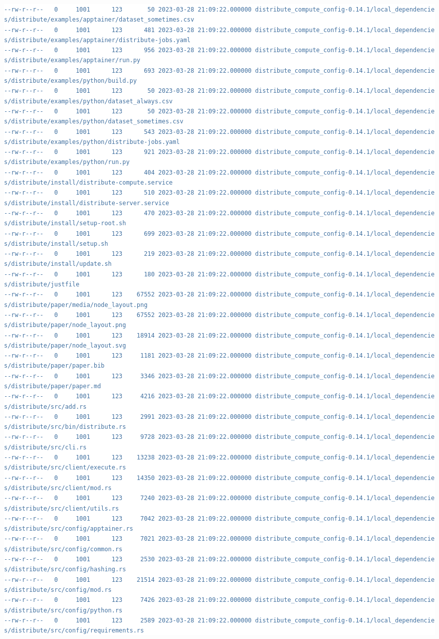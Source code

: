 ```diff
--rw-r--r--   0     1001      123       50 2023-03-28 21:09:22.000000 distribute_compute_config-0.14.1/local_dependencies/distribute/examples/apptainer/dataset_sometimes.csv
--rw-r--r--   0     1001      123      481 2023-03-28 21:09:22.000000 distribute_compute_config-0.14.1/local_dependencies/distribute/examples/apptainer/distribute-jobs.yaml
--rw-r--r--   0     1001      123      956 2023-03-28 21:09:22.000000 distribute_compute_config-0.14.1/local_dependencies/distribute/examples/apptainer/run.py
--rw-r--r--   0     1001      123      693 2023-03-28 21:09:22.000000 distribute_compute_config-0.14.1/local_dependencies/distribute/examples/python/build.py
--rw-r--r--   0     1001      123       50 2023-03-28 21:09:22.000000 distribute_compute_config-0.14.1/local_dependencies/distribute/examples/python/dataset_always.csv
--rw-r--r--   0     1001      123       50 2023-03-28 21:09:22.000000 distribute_compute_config-0.14.1/local_dependencies/distribute/examples/python/dataset_sometimes.csv
--rw-r--r--   0     1001      123      543 2023-03-28 21:09:22.000000 distribute_compute_config-0.14.1/local_dependencies/distribute/examples/python/distribute-jobs.yaml
--rw-r--r--   0     1001      123      921 2023-03-28 21:09:22.000000 distribute_compute_config-0.14.1/local_dependencies/distribute/examples/python/run.py
--rw-r--r--   0     1001      123      404 2023-03-28 21:09:22.000000 distribute_compute_config-0.14.1/local_dependencies/distribute/install/distribute-compute.service
--rw-r--r--   0     1001      123      510 2023-03-28 21:09:22.000000 distribute_compute_config-0.14.1/local_dependencies/distribute/install/distribute-server.service
--rw-r--r--   0     1001      123      470 2023-03-28 21:09:22.000000 distribute_compute_config-0.14.1/local_dependencies/distribute/install/setup-root.sh
--rw-r--r--   0     1001      123      699 2023-03-28 21:09:22.000000 distribute_compute_config-0.14.1/local_dependencies/distribute/install/setup.sh
--rw-r--r--   0     1001      123      219 2023-03-28 21:09:22.000000 distribute_compute_config-0.14.1/local_dependencies/distribute/install/update.sh
--rw-r--r--   0     1001      123      180 2023-03-28 21:09:22.000000 distribute_compute_config-0.14.1/local_dependencies/distribute/justfile
--rw-r--r--   0     1001      123    67552 2023-03-28 21:09:22.000000 distribute_compute_config-0.14.1/local_dependencies/distribute/paper/media/node_layout.png
--rw-r--r--   0     1001      123    67552 2023-03-28 21:09:22.000000 distribute_compute_config-0.14.1/local_dependencies/distribute/paper/node_layout.png
--rw-r--r--   0     1001      123    18914 2023-03-28 21:09:22.000000 distribute_compute_config-0.14.1/local_dependencies/distribute/paper/node_layout.svg
--rw-r--r--   0     1001      123     1181 2023-03-28 21:09:22.000000 distribute_compute_config-0.14.1/local_dependencies/distribute/paper/paper.bib
--rw-r--r--   0     1001      123     3346 2023-03-28 21:09:22.000000 distribute_compute_config-0.14.1/local_dependencies/distribute/paper/paper.md
--rw-r--r--   0     1001      123     4216 2023-03-28 21:09:22.000000 distribute_compute_config-0.14.1/local_dependencies/distribute/src/add.rs
--rw-r--r--   0     1001      123     2991 2023-03-28 21:09:22.000000 distribute_compute_config-0.14.1/local_dependencies/distribute/src/bin/distribute.rs
--rw-r--r--   0     1001      123     9728 2023-03-28 21:09:22.000000 distribute_compute_config-0.14.1/local_dependencies/distribute/src/cli.rs
--rw-r--r--   0     1001      123    13238 2023-03-28 21:09:22.000000 distribute_compute_config-0.14.1/local_dependencies/distribute/src/client/execute.rs
--rw-r--r--   0     1001      123    14350 2023-03-28 21:09:22.000000 distribute_compute_config-0.14.1/local_dependencies/distribute/src/client/mod.rs
--rw-r--r--   0     1001      123     7240 2023-03-28 21:09:22.000000 distribute_compute_config-0.14.1/local_dependencies/distribute/src/client/utils.rs
--rw-r--r--   0     1001      123     7042 2023-03-28 21:09:22.000000 distribute_compute_config-0.14.1/local_dependencies/distribute/src/config/apptainer.rs
--rw-r--r--   0     1001      123     7021 2023-03-28 21:09:22.000000 distribute_compute_config-0.14.1/local_dependencies/distribute/src/config/common.rs
--rw-r--r--   0     1001      123     2530 2023-03-28 21:09:22.000000 distribute_compute_config-0.14.1/local_dependencies/distribute/src/config/hashing.rs
--rw-r--r--   0     1001      123    21514 2023-03-28 21:09:22.000000 distribute_compute_config-0.14.1/local_dependencies/distribute/src/config/mod.rs
--rw-r--r--   0     1001      123     7426 2023-03-28 21:09:22.000000 distribute_compute_config-0.14.1/local_dependencies/distribute/src/config/python.rs
--rw-r--r--   0     1001      123     2589 2023-03-28 21:09:22.000000 distribute_compute_config-0.14.1/local_dependencies/distribute/src/config/requirements.rs
```
